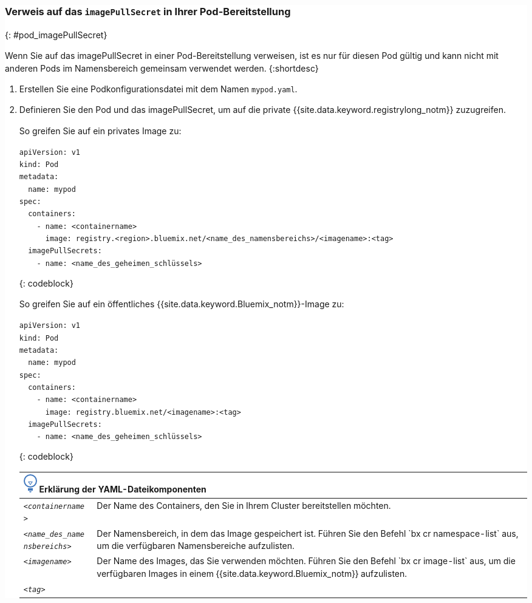 ### Verweis auf das `imagePullSecret` in Ihrer Pod-Bereitstellung
{: #pod_imagePullSecret}

Wenn Sie auf das imagePullSecret in einer Pod-Bereitstellung verweisen, ist es nur für diesen Pod gültig und kann nicht mit anderen Pods im Namensbereich gemeinsam verwendet werden.
{:shortdesc}

1.  Erstellen Sie eine Podkonfigurationsdatei mit dem Namen `mypod.yaml`.
2.  Definieren Sie den Pod und das imagePullSecret, um auf die private {{site.data.keyword.registrylong_notm}} zuzugreifen. 

    So greifen Sie auf ein privates Image zu: 
    ```
    apiVersion: v1
    kind: Pod
    metadata:
      name: mypod
    spec:
      containers:
        - name: <containername>
          image: registry.<region>.bluemix.net/<name_des_namensbereichs>/<imagename>:<tag>
      imagePullSecrets:
        - name: <name_des_geheimen_schlüssels>
    ```
    {: codeblock}

    So greifen Sie auf ein öffentliches {{site.data.keyword.Bluemix_notm}}-Image zu: 
    ```
    apiVersion: v1
    kind: Pod
    metadata:
      name: mypod
    spec:
      containers:
        - name: <containername>
          image: registry.bluemix.net/<imagename>:<tag>
      imagePullSecrets:
        - name: <name_des_geheimen_schlüssels>
    ```
    {: codeblock}

    <table>
    <thead>
    <th colspan=2><img src="images/idea.png" alt="Ideensymbol"/> Erklärung der YAML-Dateikomponenten</th>
    </thead>
    <tbody>
    <tr>
    <td><code><em>&lt;containername&gt;</em></code></td>
    <td>Der Name des Containers, den Sie in Ihrem Cluster bereitstellen möchten.</td>
    </tr>
    <tr>
    <td><code><em>&lt;name_des_namensbereichs&gt;</em></code></td>
    <td>Der Namensbereich, in dem das Image gespeichert ist. Führen Sie den Befehl `bx cr namespace-list` aus, um die verfügbaren Namensbereiche aufzulisten.</td>
    </tr>
    <tr>
    <td><code><em>&lt;imagename&gt;</em></code></td>
    <td>Der Name des Images, das Sie verwenden möchten. Führen Sie den Befehl `bx cr image-list` aus, um die verfügbaren Images in einem {{site.data.keyword.Bluemix_notm}} aufzulisten.</td>
    </tr>
    <tr>
    <td><code><em>&lt;tag&gt;</em></code></td>
